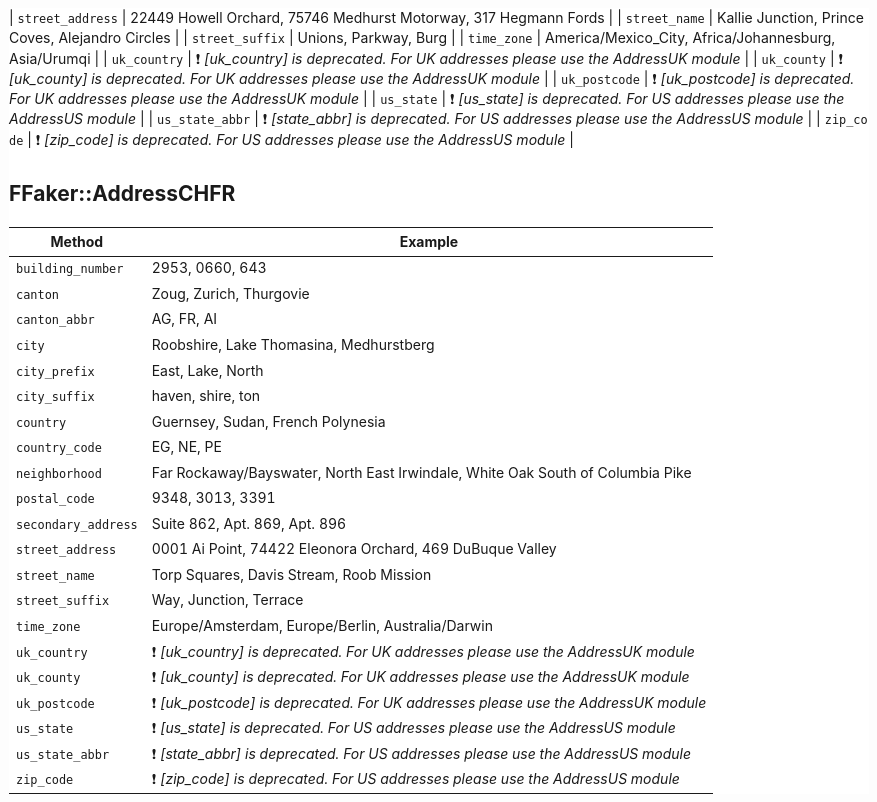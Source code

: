 | `street_address` | 22449 Howell Orchard, 75746 Medhurst Motorway, 317 Hegmann Fords |
| `street_name` | Kallie Junction, Prince Coves, Alejandro Circles |
| `street_suffix` | Unions, Parkway, Burg |
| `time_zone` | America/Mexico_City, Africa/Johannesburg, Asia/Urumqi |
| `uk_country` | ❗ *[uk_country] is deprecated. For UK addresses please use the AddressUK module* |
| `uk_county` | ❗ *[uk_county] is deprecated. For UK addresses please use the AddressUK module* |
| `uk_postcode` | ❗ *[uk_postcode] is deprecated. For UK addresses please use the AddressUK module* |
| `us_state` | ❗ *[us_state] is deprecated. For US addresses please use the AddressUS module* |
| `us_state_abbr` | ❗ *[state_abbr] is deprecated. For US addresses please use the AddressUS module* |
| `zip_code` | ❗ *[zip_code] is deprecated. For US addresses please use the AddressUS module* |

## FFaker::AddressCHFR

| Method | Example |
| ------ | ------- |
| `building_number` | 2953, 0660, 643 |
| `canton` | Zoug, Zurich, Thurgovie |
| `canton_abbr` | AG, FR, AI |
| `city` | Roobshire, Lake Thomasina, Medhurstberg |
| `city_prefix` | East, Lake, North |
| `city_suffix` | haven, shire, ton |
| `country` | Guernsey, Sudan, French Polynesia |
| `country_code` | EG, NE, PE |
| `neighborhood` | Far Rockaway/Bayswater, North East Irwindale, White Oak South of Columbia Pike |
| `postal_code` | 9348, 3013, 3391 |
| `secondary_address` | Suite 862, Apt. 869, Apt. 896 |
| `street_address` | 0001 Ai Point, 74422 Eleonora Orchard, 469 DuBuque Valley |
| `street_name` | Torp Squares, Davis Stream, Roob Mission |
| `street_suffix` | Way, Junction, Terrace |
| `time_zone` | Europe/Amsterdam, Europe/Berlin, Australia/Darwin |
| `uk_country` | ❗ *[uk_country] is deprecated. For UK addresses please use the AddressUK module* |
| `uk_county` | ❗ *[uk_county] is deprecated. For UK addresses please use the AddressUK module* |
| `uk_postcode` | ❗ *[uk_postcode] is deprecated. For UK addresses please use the AddressUK module* |
| `us_state` | ❗ *[us_state] is deprecated. For US addresses please use the AddressUS module* |
| `us_state_abbr` | ❗ *[state_abbr] is deprecated. For US addresses please use the AddressUS module* |
| `zip_code` | ❗ *[zip_code] is deprecated. For US addresses please use the AddressUS module* |
